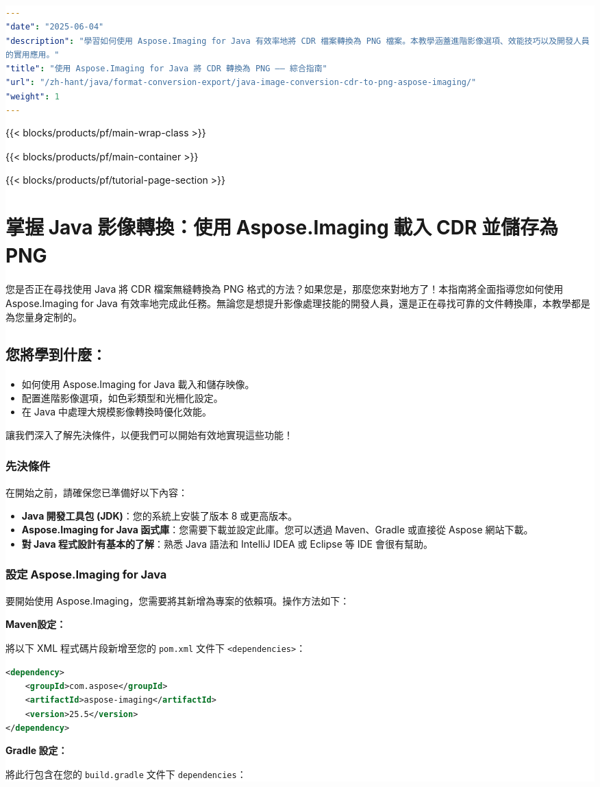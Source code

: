 ```yaml
---
"date": "2025-06-04"
"description": "學習如何使用 Aspose.Imaging for Java 有效率地將 CDR 檔案轉換為 PNG 檔案。本教學涵蓋進階影像選項、效能技巧以及開發人員的實用應用。"
"title": "使用 Aspose.Imaging for Java 將 CDR 轉換為 PNG —— 綜合指南"
"url": "/zh-hant/java/format-conversion-export/java-image-conversion-cdr-to-png-aspose-imaging/"
"weight": 1
---
```


{{< blocks/products/pf/main-wrap-class >}}

{{< blocks/products/pf/main-container >}}

{{< blocks/products/pf/tutorial-page-section >}}
# 掌握 Java 影像轉換：使用 Aspose.Imaging 載入 CDR 並儲存為 PNG

您是否正在尋找使用 Java 將 CDR 檔案無縫轉換為 PNG 格式的方法？如果您是，那麼您來對地方了！本指南將全面指導您如何使用 Aspose.Imaging for Java 有效率地完成此任務。無論您是想提升影像處理技能的開發人員，還是正在尋找可靠的文件轉換庫，本教學都是為您量身定制的。

## 您將學到什麼：
- 如何使用 Aspose.Imaging for Java 載入和儲存映像。
- 配置進階影像選項，如色彩類型和光柵化設定。
- 在 Java 中處理大規模影像轉換時優化效能。

讓我們深入了解先決條件，以便我們可以開始有效地實現這些功能！

### 先決條件

在開始之前，請確保您已準備好以下內容：

- **Java 開發工具包 (JDK)**：您的系統上安裝了版本 8 或更高版本。
- **Aspose.Imaging for Java 函式庫**：您需要下載並設定此庫。您可以透過 Maven、Gradle 或直接從 Aspose 網站下載。
- **對 Java 程式設計有基本的了解**：熟悉 Java 語法和 IntelliJ IDEA 或 Eclipse 等 IDE 會很有幫助。

### 設定 Aspose.Imaging for Java

要開始使用 Aspose.Imaging，您需要將其新增為專案的依賴項。操作方法如下：

**Maven設定：**

將以下 XML 程式碼片段新增至您的 `pom.xml` 文件下 `<dependencies>`：

```xml
<dependency>
    <groupId>com.aspose</groupId>
    <artifactId>aspose-imaging</artifactId>
    <version>25.5</version>
</dependency>
```

**Gradle 設定：**

將此行包含在您的 `build.gradle` 文件下 `dependencies`：
